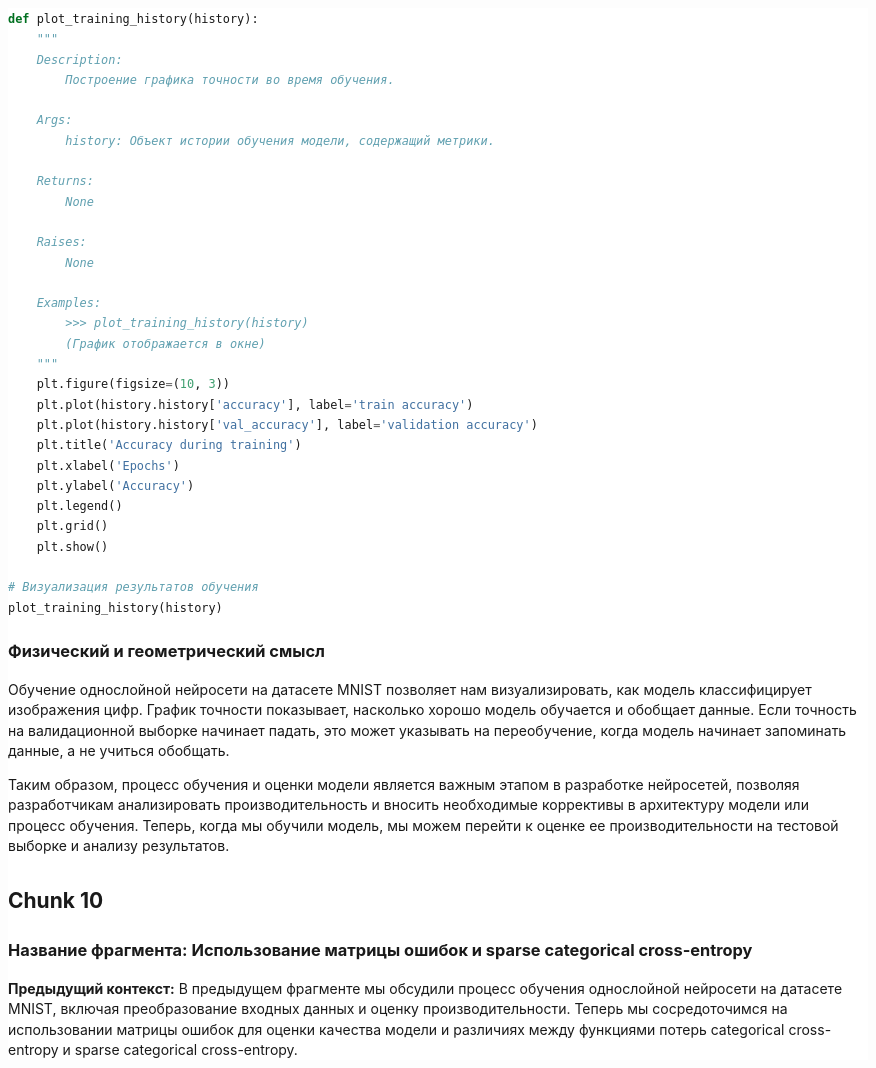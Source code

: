 ```python
def plot_training_history(history):
    """
    Description:
        Построение графика точности во время обучения.

    Args:
        history: Объект истории обучения модели, содержащий метрики.

    Returns:
        None

    Raises:
        None

    Examples:
        >>> plot_training_history(history)
        (График отображается в окне)
    """
    plt.figure(figsize=(10, 3))
    plt.plot(history.history['accuracy'], label='train accuracy')
    plt.plot(history.history['val_accuracy'], label='validation accuracy')
    plt.title('Accuracy during training')
    plt.xlabel('Epochs')
    plt.ylabel('Accuracy')
    plt.legend()
    plt.grid()
    plt.show()

# Визуализация результатов обучения
plot_training_history(history)
```

### Физический и геометрический смысл

Обучение однослойной нейросети на датасете MNIST позволяет нам визуализировать, как модель классифицирует изображения цифр. График точности показывает, насколько хорошо модель обучается и обобщает данные. Если точность на валидационной выборке начинает падать, это может указывать на переобучение, когда модель начинает запоминать данные, а не учиться обобщать.

Таким образом, процесс обучения и оценки модели является важным этапом в разработке нейросетей, позволяя разработчикам анализировать производительность и вносить необходимые коррективы в архитектуру модели или процесс обучения. Теперь, когда мы обучили модель, мы можем перейти к оценке ее производительности на тестовой выборке и анализу результатов.

## Chunk 10

### **Название фрагмента: Использование матрицы ошибок и sparse categorical cross-entropy**

**Предыдущий контекст:** В предыдущем фрагменте мы обсудили процесс обучения однослойной нейросети на датасете MNIST, включая преобразование входных данных и оценку производительности. Теперь мы сосредоточимся на использовании матрицы ошибок для оценки качества модели и различиях между функциями потерь categorical cross-entropy и sparse categorical cross-entropy.
